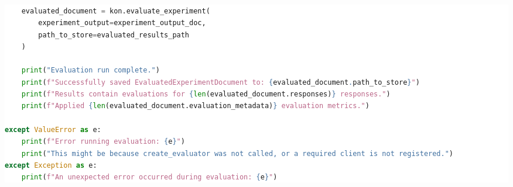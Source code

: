 ```python
    evaluated_document = kon.evaluate_experiment(
        experiment_output=experiment_output_doc,
        path_to_store=evaluated_results_path
    )

    print("Evaluation run complete.")
    print(f"Successfully saved EvaluatedExperimentDocument to: {evaluated_document.path_to_store}")
    print(f"Results contain evaluations for {len(evaluated_document.responses)} responses.")
    print(f"Applied {len(evaluated_document.evaluation_metadata)} evaluation metrics.")

except ValueError as e:
    print(f"Error running evaluation: {e}")
    print("This might be because create_evaluator was not called, or a required client is not registered.")
except Exception as e:
    print(f"An unexpected error occurred during evaluation: {e}")

```
